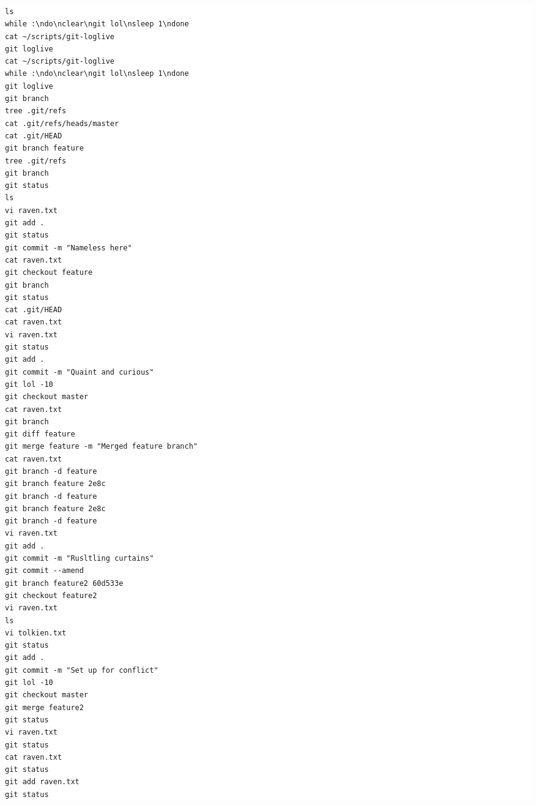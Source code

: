     ls
    while :\ndo\nclear\ngit lol\nsleep 1\ndone
    cat ~/scripts/git-loglive
    git loglive
    cat ~/scripts/git-loglive
    while :\ndo\nclear\ngit lol\nsleep 1\ndone
    git loglive
    git branch
    tree .git/refs
    cat .git/refs/heads/master
    cat .git/HEAD
    git branch feature
    tree .git/refs
    git branch
    git status
    ls
    vi raven.txt
    git add .
    git status
    git commit -m "Nameless here"
    cat raven.txt
    git checkout feature
    git branch
    git status
    cat .git/HEAD
    cat raven.txt
    vi raven.txt
    git status
    git add .
    git commit -m "Quaint and curious"
    git lol -10
    git checkout master
    cat raven.txt
    git branch
    git diff feature
    git merge feature -m "Merged feature branch"
    cat raven.txt
    git branch -d feature
    git branch feature 2e8c
    git branch -d feature
    git branch feature 2e8c
    git branch -d feature
    vi raven.txt
    git add .
    git commit -m "Rusltling curtains"
    git commit --amend
    git branch feature2 60d533e
    git checkout feature2
    vi raven.txt
    ls
    vi tolkien.txt
    git status
    git add .
    git commit -m "Set up for conflict"
    git lol -10
    git checkout master
    git merge feature2
    git status
    vi raven.txt
    git status
    cat raven.txt
    git status
    git add raven.txt
    git status